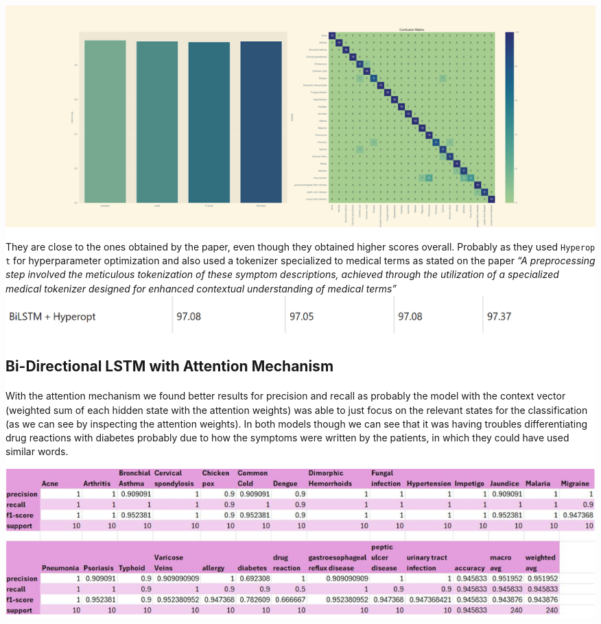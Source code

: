 ![alt text](files/best_LSTM.png)

They are close to the ones obtained by the paper, even though they obtained higher scores overall. Probably as they used `Hyperopt` for hyperparameter optimization and also used a tokenizer specialized to medical terms as stated on the paper *“A preprocessing step involved the meticulous tokenization of these symptom descriptions, achieved through the utilization of a specialized medical tokenizer designed for enhanced contextual understanding of medical terms”*
![alt text](files/paper_LSTM.png)

## Bi-Directional LSTM with Attention Mechanism
With the attention mechanism we found better results for precision and recall as probably the model
with the context vector (weighted sum of each hidden state with the attention weights) was able to just
focus on the relevant states for the classification (as we can see by inspecting the attention weights).
In both models though we can see that it was having troubles differentiating drug reactions with
diabetes probably due to how the symptoms were written by the patients, in which they could have used
similar words.

![alt text](files/att_scores.png)